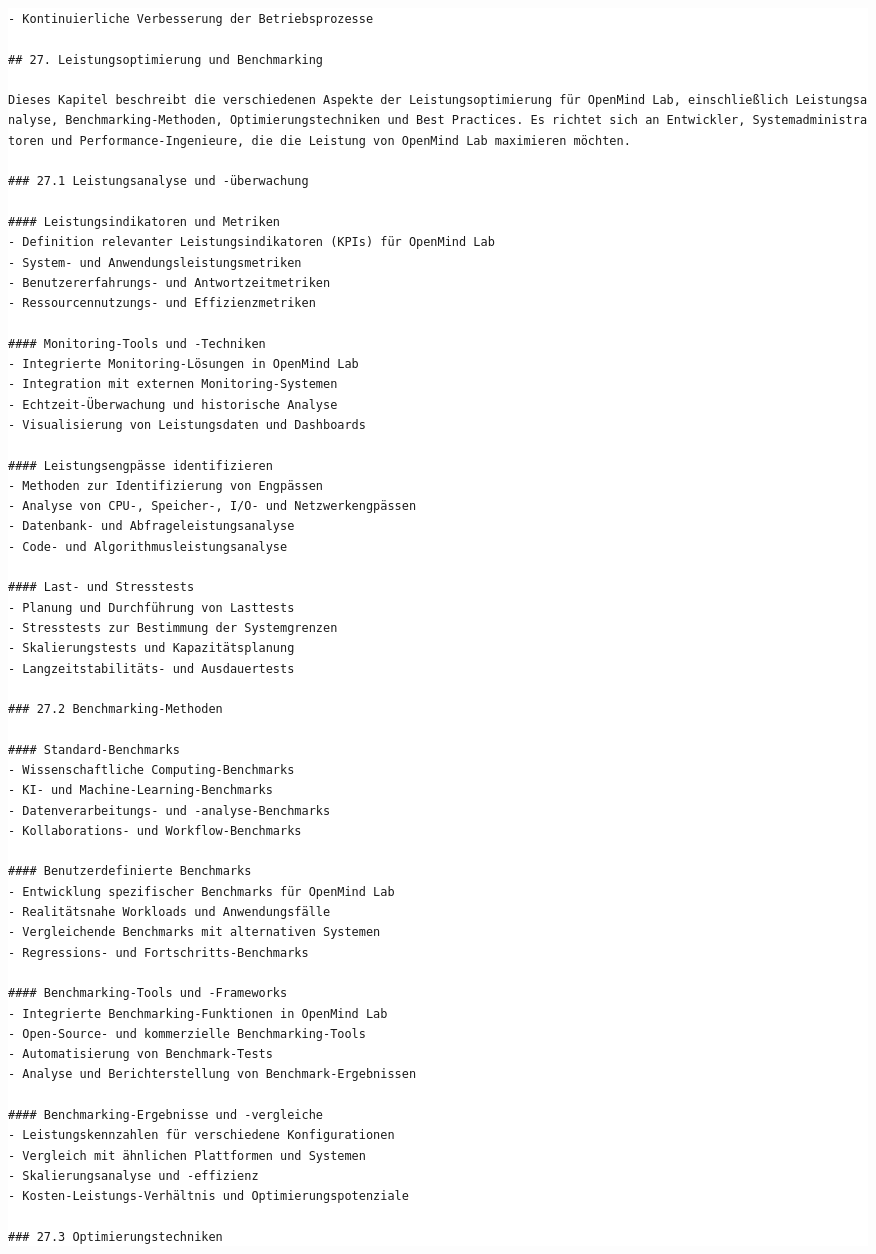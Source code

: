 ```
- Kontinuierliche Verbesserung der Betriebsprozesse

## 27. Leistungsoptimierung und Benchmarking

Dieses Kapitel beschreibt die verschiedenen Aspekte der Leistungsoptimierung für OpenMind Lab, einschließlich Leistungsanalyse, Benchmarking-Methoden, Optimierungstechniken und Best Practices. Es richtet sich an Entwickler, Systemadministratoren und Performance-Ingenieure, die die Leistung von OpenMind Lab maximieren möchten.

### 27.1 Leistungsanalyse und -überwachung

#### Leistungsindikatoren und Metriken
- Definition relevanter Leistungsindikatoren (KPIs) für OpenMind Lab
- System- und Anwendungsleistungsmetriken
- Benutzererfahrungs- und Antwortzeitmetriken
- Ressourcennutzungs- und Effizienzmetriken

#### Monitoring-Tools und -Techniken
- Integrierte Monitoring-Lösungen in OpenMind Lab
- Integration mit externen Monitoring-Systemen
- Echtzeit-Überwachung und historische Analyse
- Visualisierung von Leistungsdaten und Dashboards

#### Leistungsengpässe identifizieren
- Methoden zur Identifizierung von Engpässen
- Analyse von CPU-, Speicher-, I/O- und Netzwerkengpässen
- Datenbank- und Abfrageleistungsanalyse
- Code- und Algorithmusleistungsanalyse

#### Last- und Stresstests
- Planung und Durchführung von Lasttests
- Stresstests zur Bestimmung der Systemgrenzen
- Skalierungstests und Kapazitätsplanung
- Langzeitstabilitäts- und Ausdauertests

### 27.2 Benchmarking-Methoden

#### Standard-Benchmarks
- Wissenschaftliche Computing-Benchmarks
- KI- und Machine-Learning-Benchmarks
- Datenverarbeitungs- und -analyse-Benchmarks
- Kollaborations- und Workflow-Benchmarks

#### Benutzerdefinierte Benchmarks
- Entwicklung spezifischer Benchmarks für OpenMind Lab
- Realitätsnahe Workloads und Anwendungsfälle
- Vergleichende Benchmarks mit alternativen Systemen
- Regressions- und Fortschritts-Benchmarks

#### Benchmarking-Tools und -Frameworks
- Integrierte Benchmarking-Funktionen in OpenMind Lab
- Open-Source- und kommerzielle Benchmarking-Tools
- Automatisierung von Benchmark-Tests
- Analyse und Berichterstellung von Benchmark-Ergebnissen

#### Benchmarking-Ergebnisse und -vergleiche
- Leistungskennzahlen für verschiedene Konfigurationen
- Vergleich mit ähnlichen Plattformen und Systemen
- Skalierungsanalyse und -effizienz
- Kosten-Leistungs-Verhältnis und Optimierungspotenziale

### 27.3 Optimierungstechniken

```